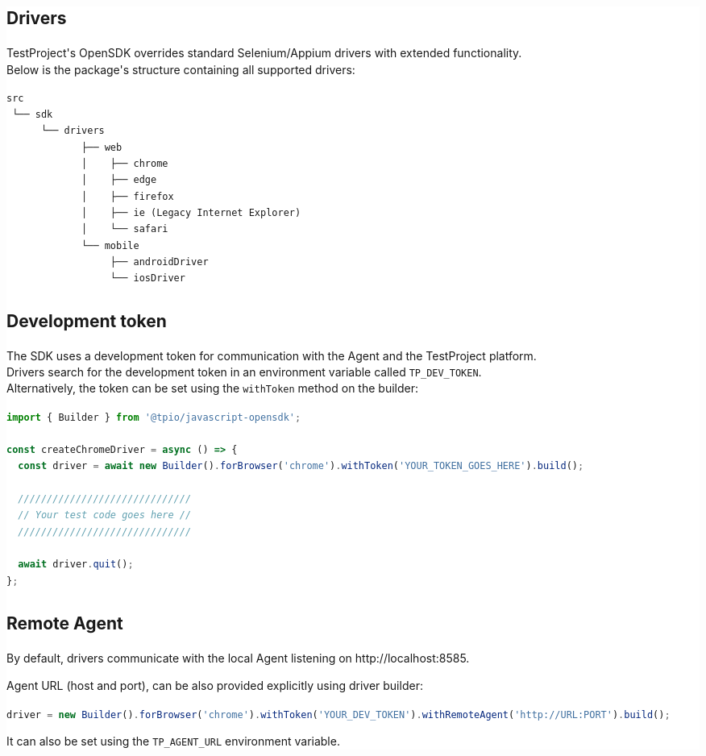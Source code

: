 ## Drivers

TestProject's OpenSDK overrides standard Selenium/Appium drivers with extended functionality. \
Below is the package's structure containing all supported drivers:

```ascii
src
 └── sdk
      └── drivers
             ├── web
             │    ├── chrome
             │    ├── edge
             │    ├── firefox
             │    ├── ie (Legacy Internet Explorer)
             │    └── safari
             └── mobile
                  ├── androidDriver
                  └── iosDriver
```

## Development token

The SDK uses a development token for communication with the Agent and the TestProject platform.\
Drivers search for the development token in an environment variable called `TP_DEV_TOKEN`.\
Alternatively, the token can be set using the `withToken` method on the builder:

```javascript
import { Builder } from '@tpio/javascript-opensdk';

const createChromeDriver = async () => {
  const driver = await new Builder().forBrowser('chrome').withToken('YOUR_TOKEN_GOES_HERE').build();

  //////////////////////////////
  // Your test code goes here //
  //////////////////////////////

  await driver.quit();
};
```

## Remote Agent

By default, drivers communicate with the local Agent listening on http://localhost:8585.

Agent URL (host and port), can be also provided explicitly using driver builder:

```javascript
driver = new Builder().forBrowser('chrome').withToken('YOUR_DEV_TOKEN').withRemoteAgent('http://URL:PORT').build();
```

It can also be set using the `TP_AGENT_URL` environment variable.
